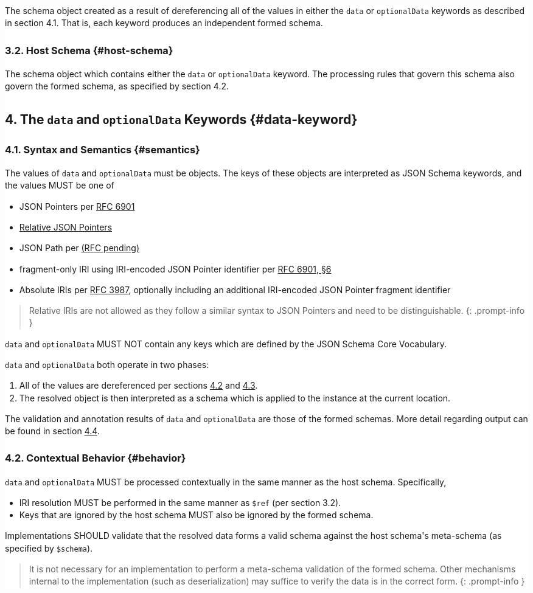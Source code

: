 The schema object created as a result of dereferencing all of the values in either the `data` or `optionalData` keywords as described in section 4.1.  That is, each keyword produces an independent formed schema.

### 3.2. Host Schema {#host-schema}

The schema object which contains either the `data` or `optionalData` keyword.  The processing rules that govern this schema also govern the formed schema, as specified by section 4.2.

## 4. The `data` and `optionalData` Keywords {#data-keyword}

### 4.1. Syntax and Semantics {#semantics}

The values of `data` and `optionalData` must be objects.  The keys of these objects are interpreted as JSON Schema keywords, and the values MUST be one of

- JSON Pointers per [RFC 6901](https://www.rfc-editor.org/rfc/rfc6901) 
- [Relative JSON Pointers](https://json-schema.org/draft/2019-09/relative-json-pointer.html)
  
- JSON Path per [(RFC pending)](https://www.ietf.org/archive/id/draft-ietf-jsonpath-base-21.html)
- fragment-only IRI using IRI-encoded JSON Pointer identifier per [RFC 6901, §6](https://www.rfc-editor.org/rfc/rfc6901#section-6)
- Absolute IRIs per [RFC 3987](https://datatracker.ietf.org/doc/html/rfc3987), optionally including an additional IRI-encoded JSON Pointer fragment identifier

> Relative IRIs are not allowed as they follow a similar syntax to JSON Pointers and need to be distinguishable.
{: .prompt-info }

`data` and `optionalData` MUST NOT contain any keys which are defined by the JSON Schema Core Vocabulary.

`data` and `optionalData` both operate in two phases:

1. All of the values are dereferenced per sections [4.2](#behavior) and [4.3](#resolution).
2. The resolved object is then interpreted as a schema which is applied to the instance at the current location.

The validation and annotation results of `data` and `optionalData` are those of the formed schemas.  More detail regarding output can be found in section [4.4](#output).

### 4.2. Contextual Behavior {#behavior}

`data` and `optionalData` MUST be processed contextually in the same manner as the host schema.  Specifically,

- IRI resolution MUST be performed in the same manner as `$ref` (per section 3.2).
- Keys that are ignored by the host schema MUST also be ignored by the formed schema.

Implementations SHOULD validate that the resolved data forms a valid schema against the host schema's meta-schema (as specified by `$schema`).

> It is not necessary for an implementation to perform a meta-schema validation of the formed schema.  Other mechanisms internal to the implementation (such as deserialization) may suffice to verify the data is in the correct form.
{: .prompt-info }
